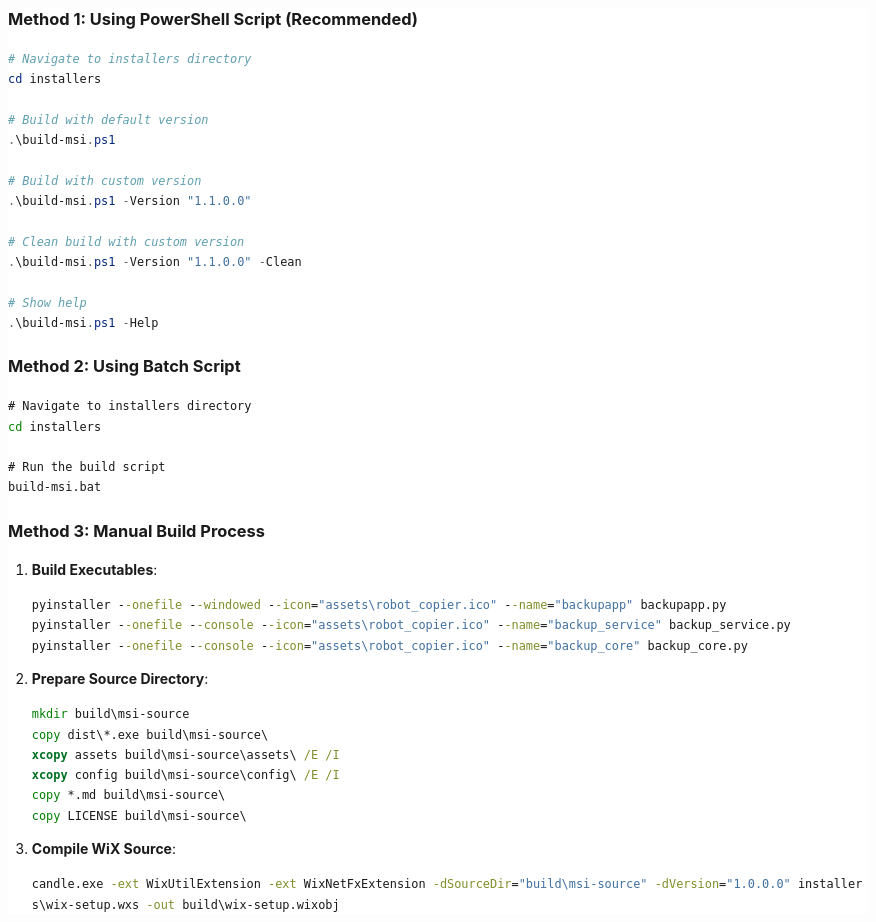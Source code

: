 ### Method 1: Using PowerShell Script (Recommended)

```powershell
# Navigate to installers directory
cd installers

# Build with default version
.\build-msi.ps1

# Build with custom version
.\build-msi.ps1 -Version "1.1.0.0"

# Clean build with custom version
.\build-msi.ps1 -Version "1.1.0.0" -Clean

# Show help
.\build-msi.ps1 -Help
```

### Method 2: Using Batch Script

```cmd
# Navigate to installers directory
cd installers

# Run the build script
build-msi.bat
```

### Method 3: Manual Build Process

1. **Build Executables**:
   ```cmd
   pyinstaller --onefile --windowed --icon="assets\robot_copier.ico" --name="backupapp" backupapp.py
   pyinstaller --onefile --console --icon="assets\robot_copier.ico" --name="backup_service" backup_service.py
   pyinstaller --onefile --console --icon="assets\robot_copier.ico" --name="backup_core" backup_core.py
   ```

2. **Prepare Source Directory**:
   ```cmd
   mkdir build\msi-source
   copy dist\*.exe build\msi-source\
   xcopy assets build\msi-source\assets\ /E /I
   xcopy config build\msi-source\config\ /E /I
   copy *.md build\msi-source\
   copy LICENSE build\msi-source\
   ```

3. **Compile WiX Source**:
   ```cmd
   candle.exe -ext WixUtilExtension -ext WixNetFxExtension -dSourceDir="build\msi-source" -dVersion="1.0.0.0" installers\wix-setup.wxs -out build\wix-setup.wixobj
   ```
